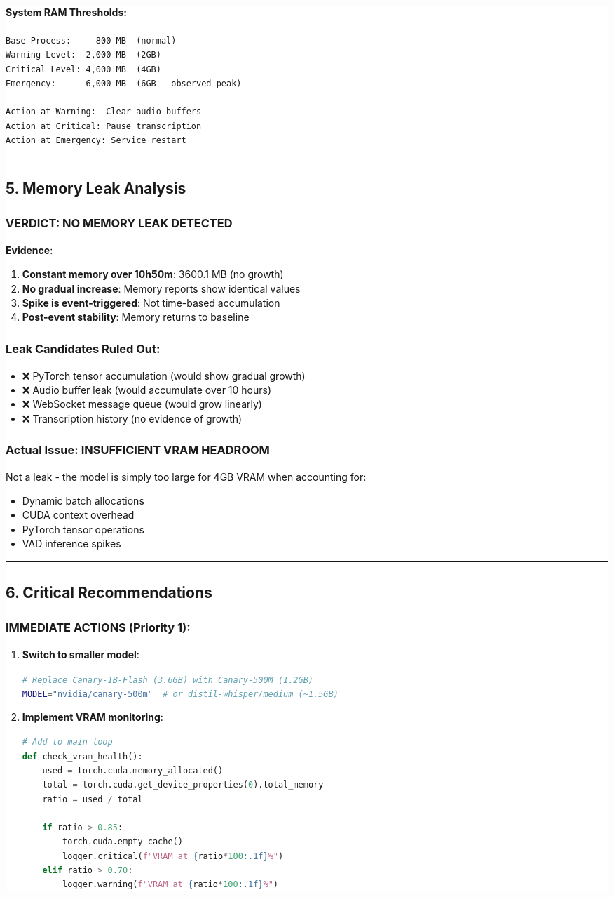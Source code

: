 #### **System RAM Thresholds**:
```
Base Process:     800 MB  (normal)
Warning Level:  2,000 MB  (2GB)
Critical Level: 4,000 MB  (4GB)
Emergency:      6,000 MB  (6GB - observed peak)

Action at Warning:  Clear audio buffers
Action at Critical: Pause transcription
Action at Emergency: Service restart
```

---

## 5. Memory Leak Analysis

### VERDICT: **NO MEMORY LEAK DETECTED**

**Evidence**:
1. **Constant memory over 10h50m**: 3600.1 MB (no growth)
2. **No gradual increase**: Memory reports show identical values
3. **Spike is event-triggered**: Not time-based accumulation
4. **Post-event stability**: Memory returns to baseline

### Leak Candidates Ruled Out:
- ❌ PyTorch tensor accumulation (would show gradual growth)
- ❌ Audio buffer leak (would accumulate over 10 hours)
- ❌ WebSocket message queue (would grow linearly)
- ❌ Transcription history (no evidence of growth)

### Actual Issue: **INSUFFICIENT VRAM HEADROOM**

Not a leak - the model is simply too large for 4GB VRAM when accounting for:
- Dynamic batch allocations
- CUDA context overhead
- PyTorch tensor operations
- VAD inference spikes

---

## 6. Critical Recommendations

### IMMEDIATE ACTIONS (Priority 1):

1. **Switch to smaller model**:
   ```bash
   # Replace Canary-1B-Flash (3.6GB) with Canary-500M (1.2GB)
   MODEL="nvidia/canary-500m"  # or distil-whisper/medium (~1.5GB)
   ```

2. **Implement VRAM monitoring**:
   ```python
   # Add to main loop
   def check_vram_health():
       used = torch.cuda.memory_allocated()
       total = torch.cuda.get_device_properties(0).total_memory
       ratio = used / total

       if ratio > 0.85:
           torch.cuda.empty_cache()
           logger.critical(f"VRAM at {ratio*100:.1f}%")
       elif ratio > 0.70:
           logger.warning(f"VRAM at {ratio*100:.1f}%")
   ```
